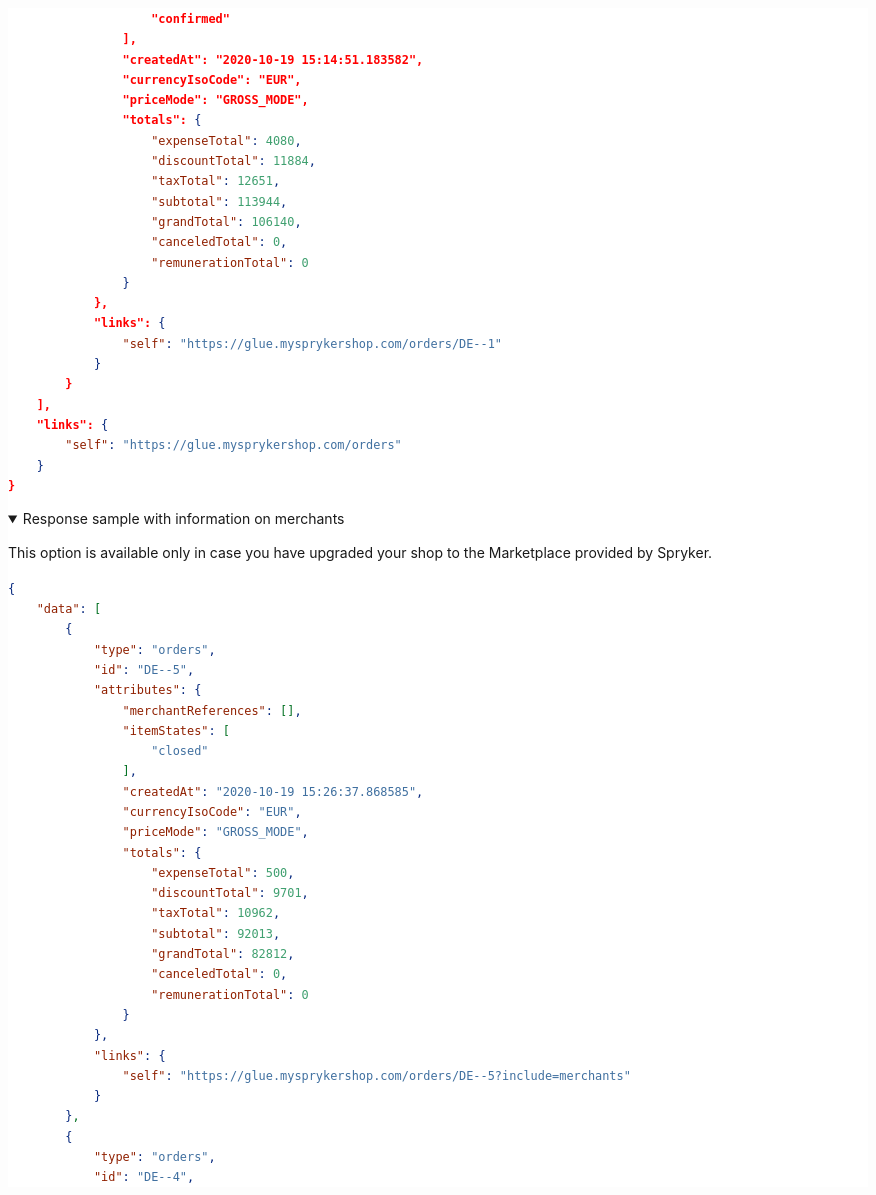 ```json
                    "confirmed"
                ],
                "createdAt": "2020-10-19 15:14:51.183582",
                "currencyIsoCode": "EUR",
                "priceMode": "GROSS_MODE",
                "totals": {
                    "expenseTotal": 4080,
                    "discountTotal": 11884,
                    "taxTotal": 12651,
                    "subtotal": 113944,
                    "grandTotal": 106140,
                    "canceledTotal": 0,
                    "remunerationTotal": 0
                }
            },
            "links": {
                "self": "https://glue.mysprykershop.com/orders/DE--1"
            }
        }
    ],
    "links": {
        "self": "https://glue.mysprykershop.com/orders"
    }
}
```
</details>

<details open>
<summary>Response sample with information on merchants</summary>

This option is available only in case you have upgraded your shop to the Marketplace provided by Spryker.

```json
{
    "data": [
        {
            "type": "orders",
            "id": "DE--5",
            "attributes": {
                "merchantReferences": [],
                "itemStates": [
                    "closed"
                ],
                "createdAt": "2020-10-19 15:26:37.868585",
                "currencyIsoCode": "EUR",
                "priceMode": "GROSS_MODE",
                "totals": {
                    "expenseTotal": 500,
                    "discountTotal": 9701,
                    "taxTotal": 10962,
                    "subtotal": 92013,
                    "grandTotal": 82812,
                    "canceledTotal": 0,
                    "remunerationTotal": 0
                }
            },
            "links": {
                "self": "https://glue.mysprykershop.com/orders/DE--5?include=merchants"
            }
        },
        {
            "type": "orders",
            "id": "DE--4",
```